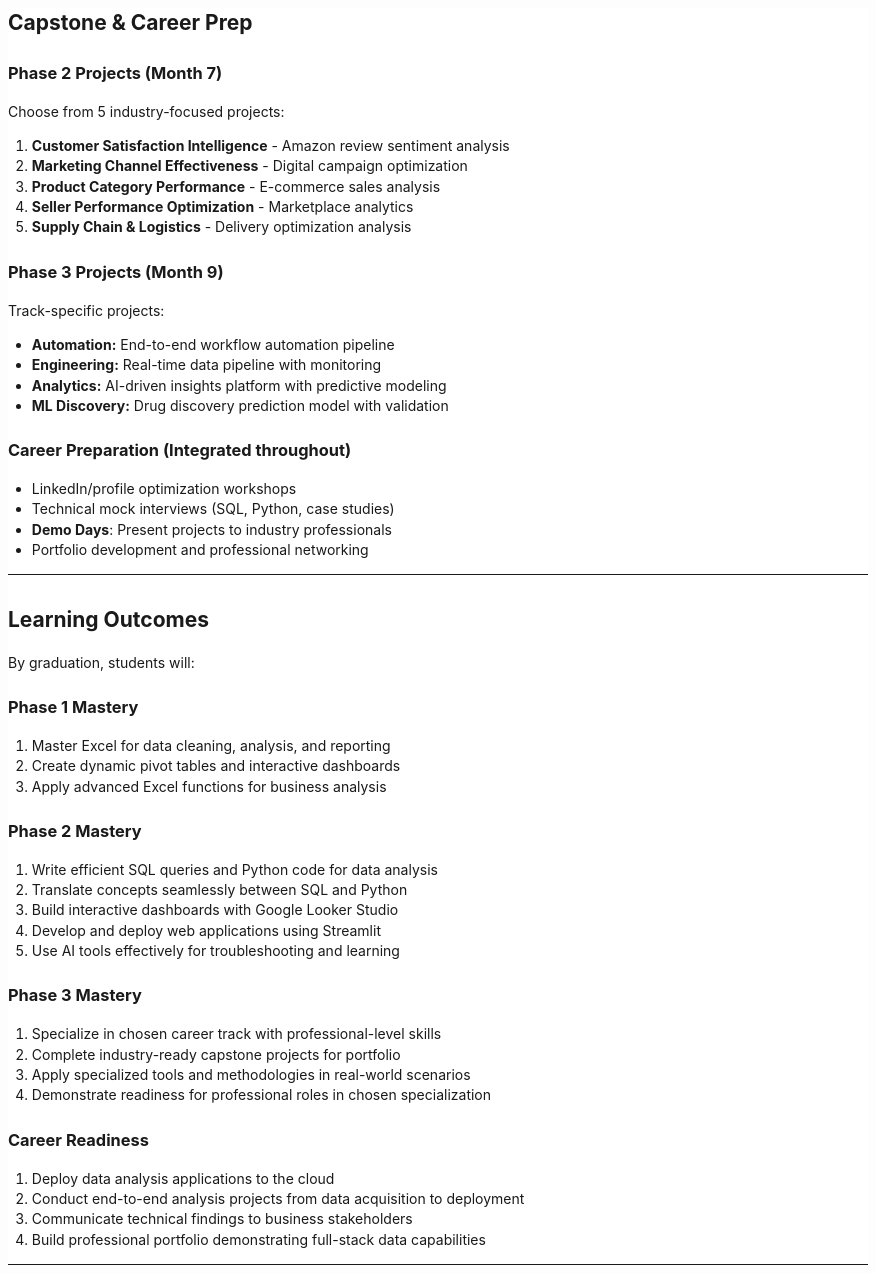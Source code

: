 
## **Capstone & Career Prep**

### **Phase 2 Projects (Month 7)**
Choose from 5 industry-focused projects:
1. **Customer Satisfaction Intelligence** - Amazon review sentiment analysis
2. **Marketing Channel Effectiveness** - Digital campaign optimization
3. **Product Category Performance** - E-commerce sales analysis
4. **Seller Performance Optimization** - Marketplace analytics
5. **Supply Chain & Logistics** - Delivery optimization analysis

### **Phase 3 Projects (Month 9)**
Track-specific projects:
- **Automation:** End-to-end workflow automation pipeline
- **Engineering:** Real-time data pipeline with monitoring
- **Analytics:** AI-driven insights platform with predictive modeling
- **ML Discovery:** Drug discovery prediction model with validation

### **Career Preparation (Integrated throughout)**
- LinkedIn/profile optimization workshops
- Technical mock interviews (SQL, Python, case studies)
- **Demo Days**: Present projects to industry professionals
- Portfolio development and professional networking

---

## **Learning Outcomes**

By graduation, students will:

### **Phase 1 Mastery**
1. Master Excel for data cleaning, analysis, and reporting
2. Create dynamic pivot tables and interactive dashboards
3. Apply advanced Excel functions for business analysis

### **Phase 2 Mastery**
1. Write efficient SQL queries and Python code for data analysis
2. Translate concepts seamlessly between SQL and Python
3. Build interactive dashboards with Google Looker Studio
4. Develop and deploy web applications using Streamlit
5. Use AI tools effectively for troubleshooting and learning

### **Phase 3 Mastery**
1. Specialize in chosen career track with professional-level skills
2. Complete industry-ready capstone projects for portfolio
3. Apply specialized tools and methodologies in real-world scenarios
4. Demonstrate readiness for professional roles in chosen specialization

### **Career Readiness**
1. Deploy data analysis applications to the cloud
2. Conduct end-to-end analysis projects from data acquisition to deployment
3. Communicate technical findings to business stakeholders
4. Build professional portfolio demonstrating full-stack data capabilities

---